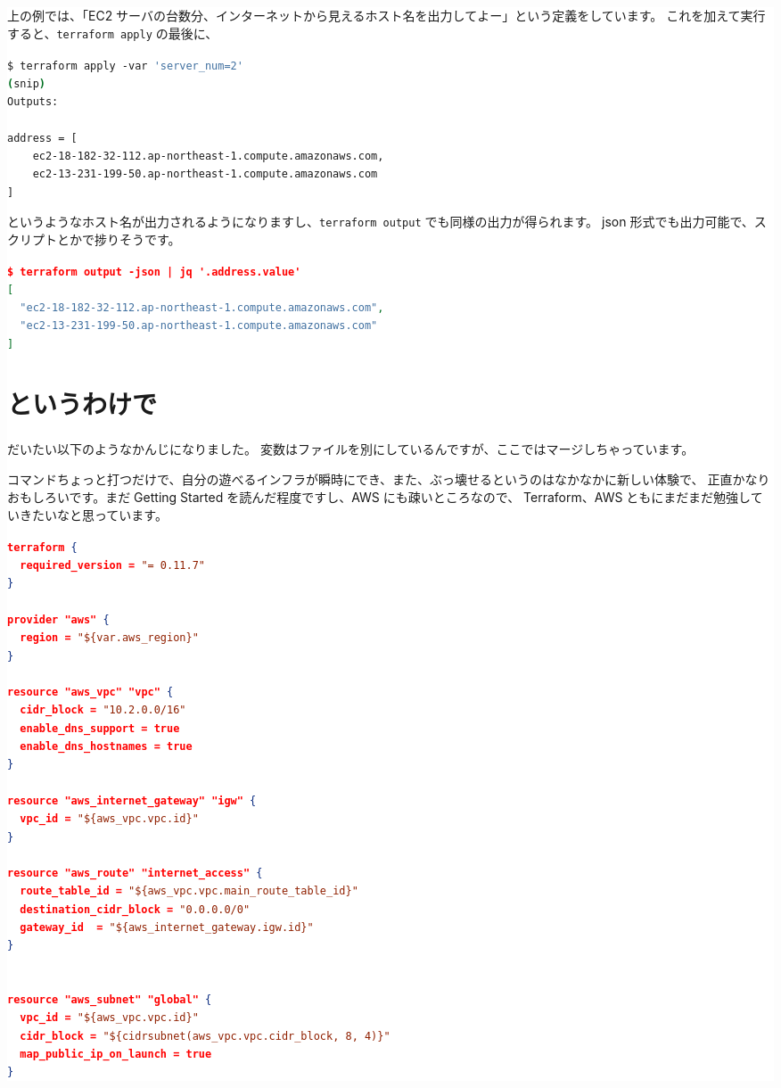 上の例では、「EC2 サーバの台数分、インターネットから見えるホスト名を出力してよー」という定義をしています。
これを加えて実行すると、`terraform apply` の最後に、

```tcsh
$ terraform apply -var 'server_num=2'
(snip)
Outputs:

address = [
    ec2-18-182-32-112.ap-northeast-1.compute.amazonaws.com,
    ec2-13-231-199-50.ap-northeast-1.compute.amazonaws.com
]
```

というようなホスト名が出力されるようになりますし、`terraform output` でも同様の出力が得られます。
json 形式でも出力可能で、スクリプトとかで捗りそうです。

```json
$ terraform output -json | jq '.address.value'
[
  "ec2-18-182-32-112.ap-northeast-1.compute.amazonaws.com",
  "ec2-13-231-199-50.ap-northeast-1.compute.amazonaws.com"
]
```

# というわけで

だいたい以下のようなかんじになりました。
変数はファイルを別にしているんですが、ここではマージしちゃっています。


コマンドちょっと打つだけで、自分の遊べるインフラが瞬時にでき、また、ぶっ壊せるというのはなかなかに新しい体験で、
正直かなりおもしろいです。まだ Getting Started を読んだ程度ですし、AWS にも疎いところなので、
Terraform、AWS ともにまだまだ勉強していきたいなと思っています。


```json
terraform {
  required_version = "= 0.11.7"
}

provider "aws" {
  region = "${var.aws_region}"
}

resource "aws_vpc" "vpc" {
  cidr_block = "10.2.0.0/16"
  enable_dns_support = true
  enable_dns_hostnames = true
}

resource "aws_internet_gateway" "igw" {
  vpc_id = "${aws_vpc.vpc.id}"
}

resource "aws_route" "internet_access" {
  route_table_id = "${aws_vpc.vpc.main_route_table_id}"
  destination_cidr_block = "0.0.0.0/0"
  gateway_id  = "${aws_internet_gateway.igw.id}"
}


resource "aws_subnet" "global" {
  vpc_id = "${aws_vpc.vpc.id}"
  cidr_block = "${cidrsubnet(aws_vpc.vpc.cidr_block, 8, 4)}"
  map_public_ip_on_launch = true
}
```